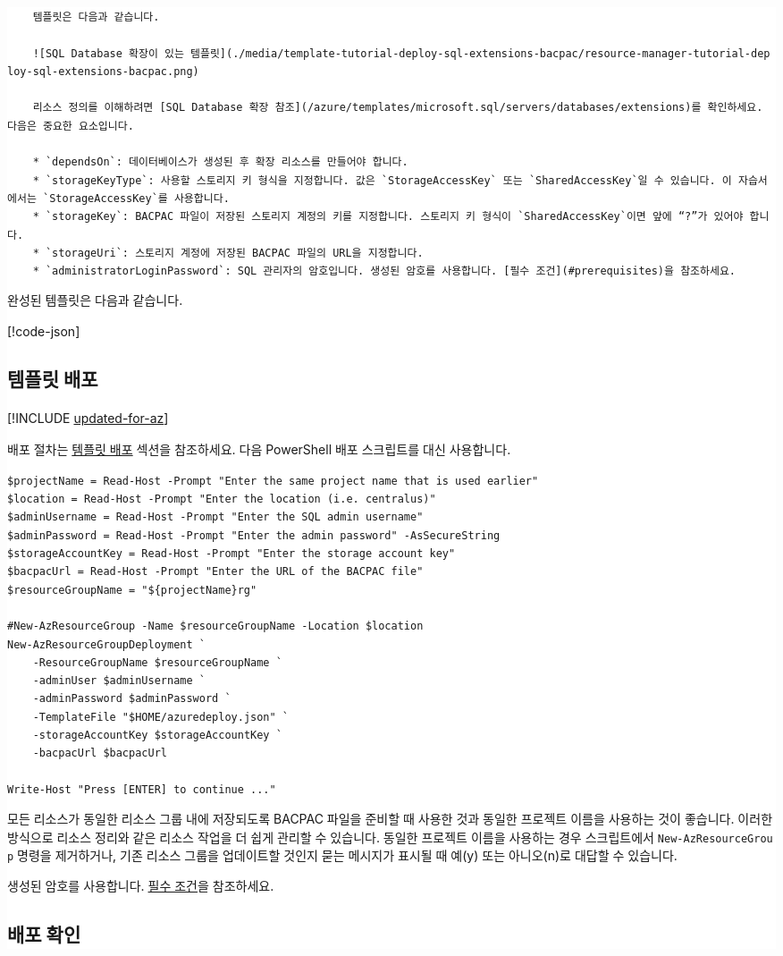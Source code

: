         템플릿은 다음과 같습니다.

        ![SQL Database 확장이 있는 템플릿](./media/template-tutorial-deploy-sql-extensions-bacpac/resource-manager-tutorial-deploy-sql-extensions-bacpac.png)

        리소스 정의를 이해하려면 [SQL Database 확장 참조](/azure/templates/microsoft.sql/servers/databases/extensions)를 확인하세요. 다음은 중요한 요소입니다.

        * `dependsOn`: 데이터베이스가 생성된 후 확장 리소스를 만들어야 합니다.
        * `storageKeyType`: 사용할 스토리지 키 형식을 지정합니다. 값은 `StorageAccessKey` 또는 `SharedAccessKey`일 수 있습니다. 이 자습서에서는 `StorageAccessKey`를 사용합니다.
        * `storageKey`: BACPAC 파일이 저장된 스토리지 계정의 키를 지정합니다. 스토리지 키 형식이 `SharedAccessKey`이면 앞에 “?”가 있어야 합니다.
        * `storageUri`: 스토리지 계정에 저장된 BACPAC 파일의 URL을 지정합니다.
        * `administratorLoginPassword`: SQL 관리자의 암호입니다. 생성된 암호를 사용합니다. [필수 조건](#prerequisites)을 참조하세요.

완성된 템플릿은 다음과 같습니다.

[!code-json[](~/resourcemanager-templates/tutorial-sql-extension/azuredeploy2.json?range=1-106&highlight=38-49,62-76,86-103)]

## <a name="deploy-the-template"></a>템플릿 배포

[!INCLUDE [updated-for-az](../../../includes/updated-for-az.md)]

배포 절차는 [템플릿 배포](./template-tutorial-create-templates-with-dependent-resources.md#deploy-the-template) 섹션을 참조하세요. 다음 PowerShell 배포 스크립트를 대신 사용합니다.

```azurepowershell-interactive
$projectName = Read-Host -Prompt "Enter the same project name that is used earlier"
$location = Read-Host -Prompt "Enter the location (i.e. centralus)"
$adminUsername = Read-Host -Prompt "Enter the SQL admin username"
$adminPassword = Read-Host -Prompt "Enter the admin password" -AsSecureString
$storageAccountKey = Read-Host -Prompt "Enter the storage account key"
$bacpacUrl = Read-Host -Prompt "Enter the URL of the BACPAC file"
$resourceGroupName = "${projectName}rg"

#New-AzResourceGroup -Name $resourceGroupName -Location $location
New-AzResourceGroupDeployment `
    -ResourceGroupName $resourceGroupName `
    -adminUser $adminUsername `
    -adminPassword $adminPassword `
    -TemplateFile "$HOME/azuredeploy.json" `
    -storageAccountKey $storageAccountKey `
    -bacpacUrl $bacpacUrl

Write-Host "Press [ENTER] to continue ..."
```

모든 리소스가 동일한 리소스 그룹 내에 저장되도록 BACPAC 파일을 준비할 때 사용한 것과 동일한 프로젝트 이름을 사용하는 것이 좋습니다. 이러한 방식으로 리소스 정리와 같은 리소스 작업을 더 쉽게 관리할 수 있습니다. 동일한 프로젝트 이름을 사용하는 경우 스크립트에서 `New-AzResourceGroup` 명령을 제거하거나, 기존 리소스 그룹을 업데이트할 것인지 묻는 메시지가 표시될 때 예(y) 또는 아니오(n)로 대답할 수 있습니다.

생성된 암호를 사용합니다. [필수 조건](#prerequisites)을 참조하세요.

## <a name="verify-the-deployment"></a>배포 확인

